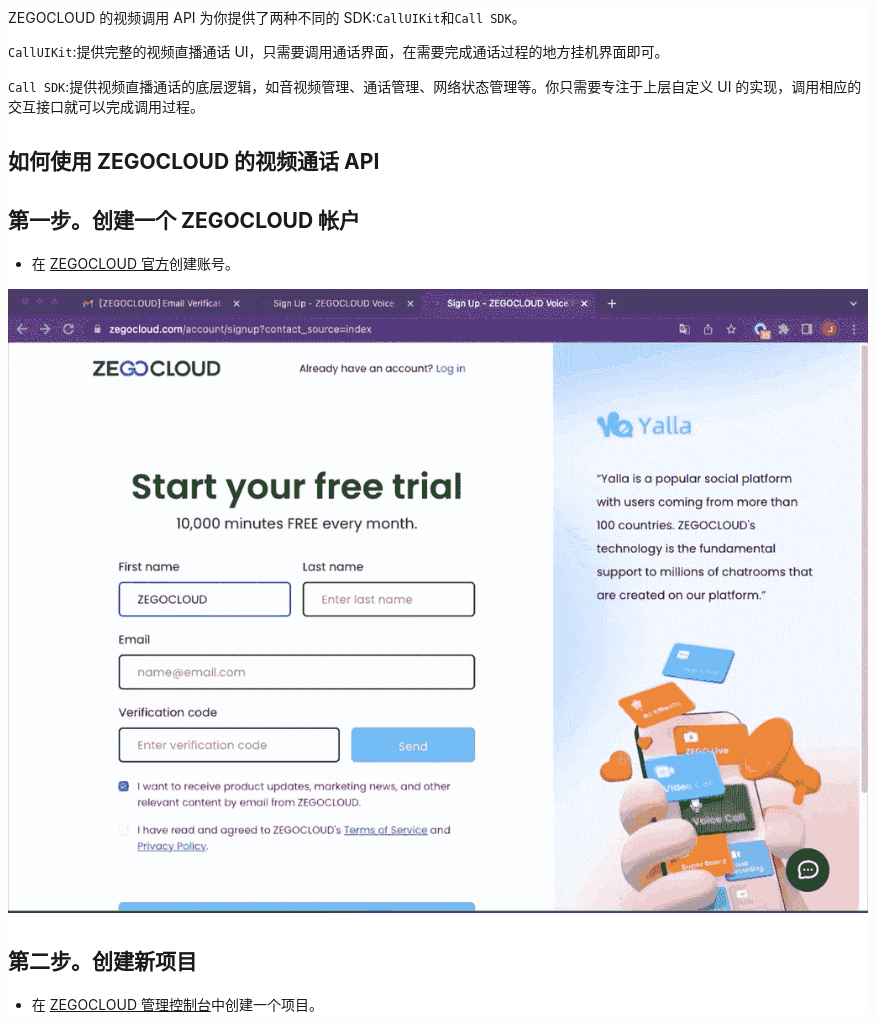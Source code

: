 ZEGOCLOUD 的视频调用 API 为你提供了两种不同的 SDK:`CallUIKit`和`Call SDK`。

`CallUIKit`:提供完整的视频直播通话 UI，只需要调用通话界面，在需要完成通话过程的地方挂机界面即可。

`Call SDK`:提供视频直播通话的底层逻辑，如音视频管理、通话管理、网络状态管理等。你只需要专注于上层自定义 UI 的实现，调用相应的交互接口就可以完成调用过程。

## 如何使用 ZEGOCLOUD 的视频通话 API

## 第一步。创建一个 ZEGOCLOUD 帐户

*   在 [ZEGOCLOUD 官方](https://www.zegocloud.com/account/signup?_source=medium&article=25)创建账号。

![](img/4bb7bebbd4b686d8875d83284f375d56.png)

## 第二步。创建新项目

*   在 [ZEGOCLOUD 管理控制台](https://console.zegocloud.com?_source=medium&article=25)中创建一个项目。
